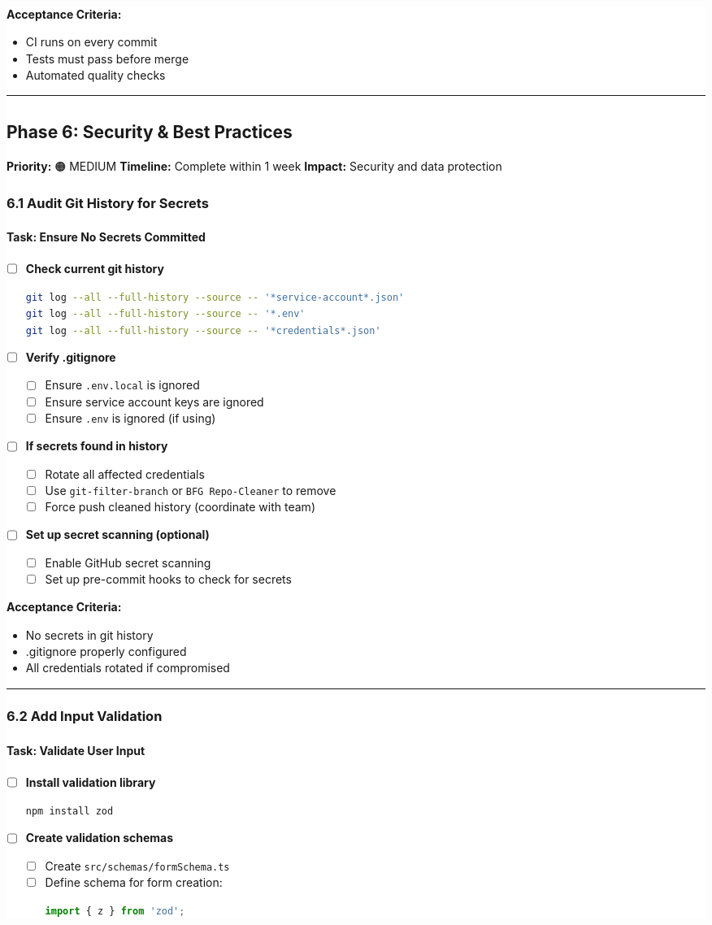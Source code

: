 **Acceptance Criteria:**
- CI runs on every commit
- Tests must pass before merge
- Automated quality checks

---

## Phase 6: Security & Best Practices

**Priority:** 🟠 MEDIUM
**Timeline:** Complete within 1 week
**Impact:** Security and data protection

### 6.1 Audit Git History for Secrets

#### Task: Ensure No Secrets Committed

- [ ] **Check current git history**
  ```bash
  git log --all --full-history --source -- '*service-account*.json'
  git log --all --full-history --source -- '*.env'
  git log --all --full-history --source -- '*credentials*.json'
  ```

- [ ] **Verify .gitignore**
  - [ ] Ensure `.env.local` is ignored
  - [ ] Ensure service account keys are ignored
  - [ ] Ensure `.env` is ignored (if using)

- [ ] **If secrets found in history**
  - [ ] Rotate all affected credentials
  - [ ] Use `git-filter-branch` or `BFG Repo-Cleaner` to remove
  - [ ] Force push cleaned history (coordinate with team)

- [ ] **Set up secret scanning (optional)**
  - [ ] Enable GitHub secret scanning
  - [ ] Set up pre-commit hooks to check for secrets

**Acceptance Criteria:**
- No secrets in git history
- .gitignore properly configured
- All credentials rotated if compromised

---

### 6.2 Add Input Validation

#### Task: Validate User Input

- [ ] **Install validation library**
  ```bash
  npm install zod
  ```

- [ ] **Create validation schemas**
  - [ ] Create `src/schemas/formSchema.ts`
  - [ ] Define schema for form creation:
    ```typescript
    import { z } from 'zod';
